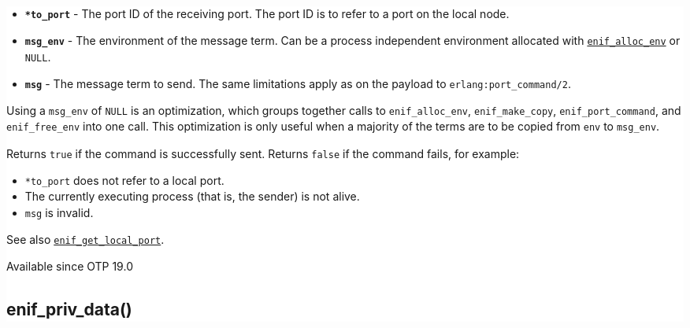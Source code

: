 - **`*to_port`** - The port ID of the receiving port. The port ID is to refer to
  a port on the local node.

- **`msg_env`** - The environment of the message term. Can be a process
  independent environment allocated with
  [`enif_alloc_env`](erl_nif.md#enif_alloc_env) or `NULL`.

- **`msg`** - The message term to send. The same limitations apply as on the
  payload to `erlang:port_command/2`.

Using a `msg_env` of `NULL` is an optimization, which groups together calls to
`enif_alloc_env`, `enif_make_copy`, `enif_port_command`, and `enif_free_env`
into one call. This optimization is only useful when a majority of the terms are
to be copied from `env` to `msg_env`.

Returns `true` if the command is successfully sent. Returns `false` if the
command fails, for example:

- `*to_port` does not refer to a local port.
- The currently executing process (that is, the sender) is not alive.
- `msg` is invalid.

See also [`enif_get_local_port`](erl_nif.md#enif_get_local_port).

Available since OTP 19.0

## enif_priv_data()

```c
